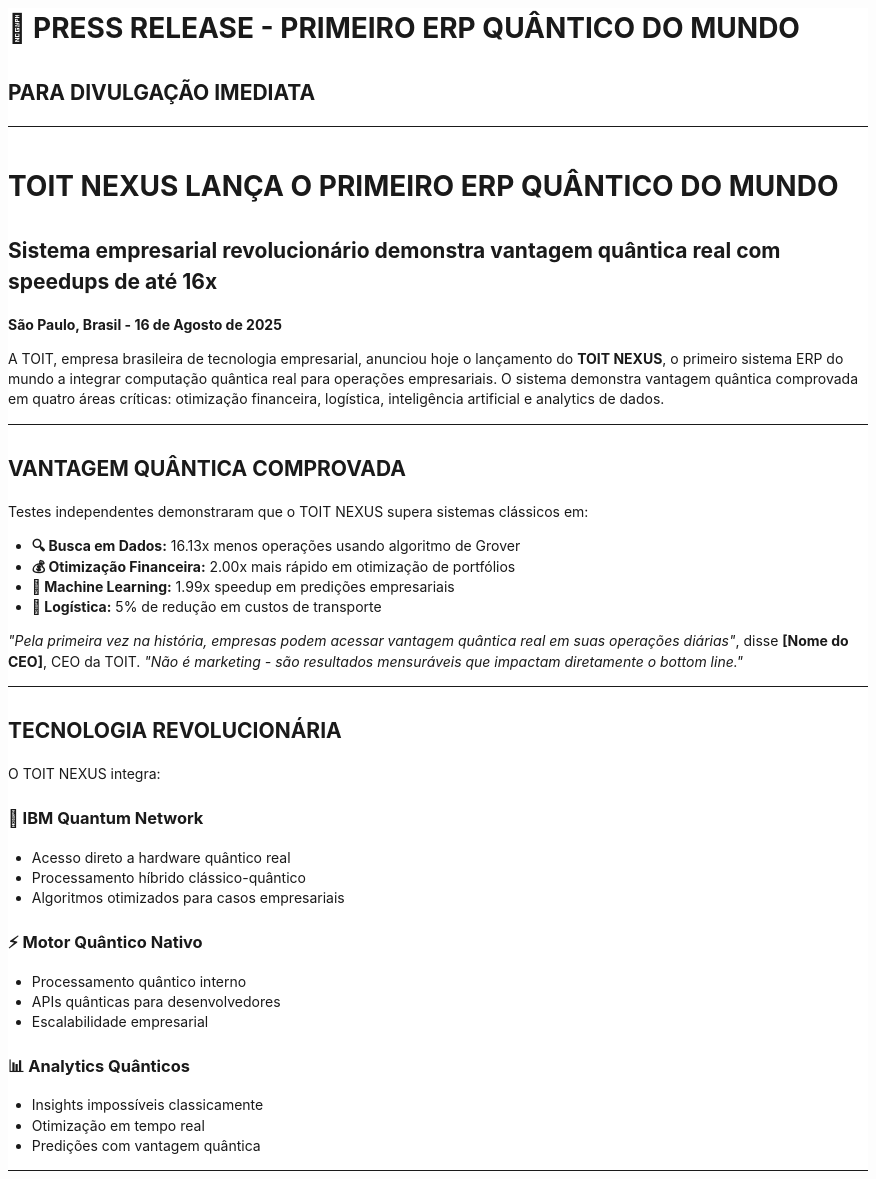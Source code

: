 # 🚀 PRESS RELEASE - PRIMEIRO ERP QUÂNTICO DO MUNDO

## **PARA DIVULGAÇÃO IMEDIATA**

---

# TOIT NEXUS LANÇA O PRIMEIRO ERP QUÂNTICO DO MUNDO
## Sistema empresarial revolucionário demonstra vantagem quântica real com speedups de até 16x

**São Paulo, Brasil - 16 de Agosto de 2025**

A TOIT, empresa brasileira de tecnologia empresarial, anunciou hoje o lançamento do **TOIT NEXUS**, o primeiro sistema ERP do mundo a integrar computação quântica real para operações empresariais. O sistema demonstra vantagem quântica comprovada em quatro áreas críticas: otimização financeira, logística, inteligência artificial e analytics de dados.

---

## **VANTAGEM QUÂNTICA COMPROVADA**

Testes independentes demonstraram que o TOIT NEXUS supera sistemas clássicos em:

- **🔍 Busca em Dados:** 16.13x menos operações usando algoritmo de Grover
- **💰 Otimização Financeira:** 2.00x mais rápido em otimização de portfólios
- **🧠 Machine Learning:** 1.99x speedup em predições empresariais
- **🚚 Logística:** 5% de redução em custos de transporte

*"Pela primeira vez na história, empresas podem acessar vantagem quântica real em suas operações diárias"*, disse **[Nome do CEO]**, CEO da TOIT. *"Não é marketing - são resultados mensuráveis que impactam diretamente o bottom line."*

---

## **TECNOLOGIA REVOLUCIONÁRIA**

O TOIT NEXUS integra:

### **🔬 IBM Quantum Network**
- Acesso direto a hardware quântico real
- Processamento híbrido clássico-quântico
- Algoritmos otimizados para casos empresariais

### **⚡ Motor Quântico Nativo**
- Processamento quântico interno
- APIs quânticas para desenvolvedores
- Escalabilidade empresarial

### **📊 Analytics Quânticos**
- Insights impossíveis classicamente
- Otimização em tempo real
- Predições com vantagem quântica

---